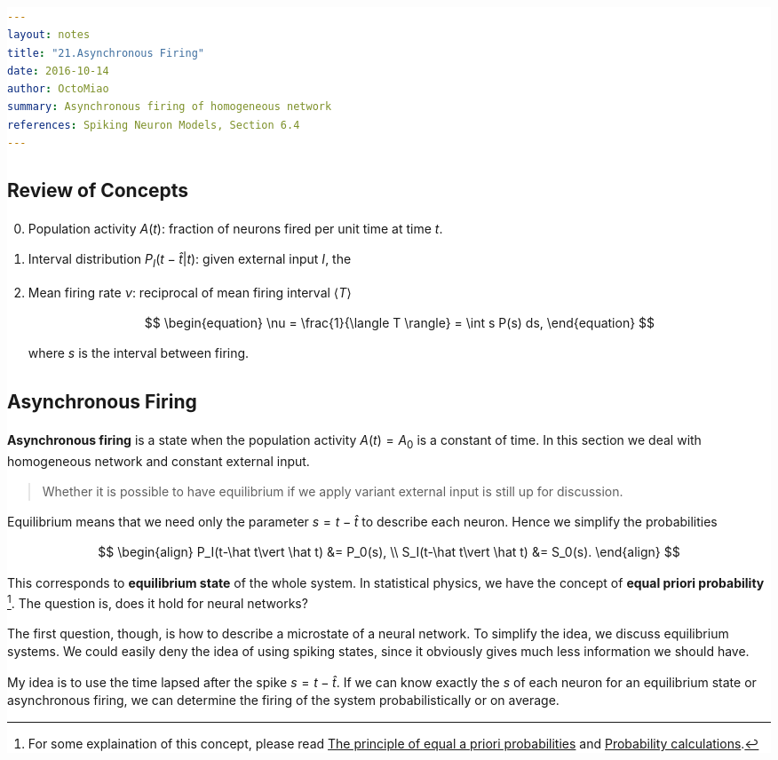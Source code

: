 ```yaml
---
layout: notes
title: "21.Asynchronous Firing"
date: 2016-10-14
author: OctoMiao
summary: Asynchronous firing of homogeneous network
references: Spiking Neuron Models, Section 6.4
---
```




## Review of Concepts

0. Population activity $A(t)$: fraction of neurons fired per unit time at time $t$.
1. Interval distribution $P_I(t-\hat t\vert t)$: given external input $I$, the
2. Mean firing rate $\nu$: reciprocal of mean firing interval $\langle T\rangle$

	$$
	\begin{equation}
	\nu = \frac{1}{\langle T \rangle} = \int s P(s) ds,
	\end{equation}
	$$

	where $s$ is the interval between firing.


## Asynchronous Firing

**Asynchronous firing** is a state when the population activity $A(t)=A_0$ is a constant of time. In this section we deal with homogeneous network and constant external input.

> Whether it is possible to have equilibrium if we apply variant external input is still up for discussion.

Equilibrium means that we need only the parameter $s=t-\hat t$ to describe each neuron. Hence we simplify the probabilities

$$
\begin{align}
P_I(t-\hat t\vert \hat t) &= P_0(s), \\
S_I(t-\hat t\vert \hat t) &= S_0(s).
\end{align}
$$

<div class="notes--extra" markdown="1">

This corresponds to **equilibrium state** of the whole system. In statistical physics, we have the concept of **equal priori probability** [^1]. The question is, does it hold for neural networks?

The first question, though, is how to describe a microstate of a neural network. To simplify the idea, we discuss equilibrium systems. We could easily deny the idea of using spiking states, since it obviously gives much less information we should have.

My idea is to use the time lapsed after the spike $s = t-\hat t$. If we can know exactly the $s$ of each neuron for an equilibrium state or asynchronous firing, we can determine the firing of the system probabilistically or on average.


[^1]: For some explaination of this concept, please read [The principle of equal a priori probabilities](http://farside.ph.utexas.edu/teaching/sm1/lectures/node25.html) and [Probability calculations](http://farside.ph.utexas.edu/teaching/sm1/lectures/node29.html).